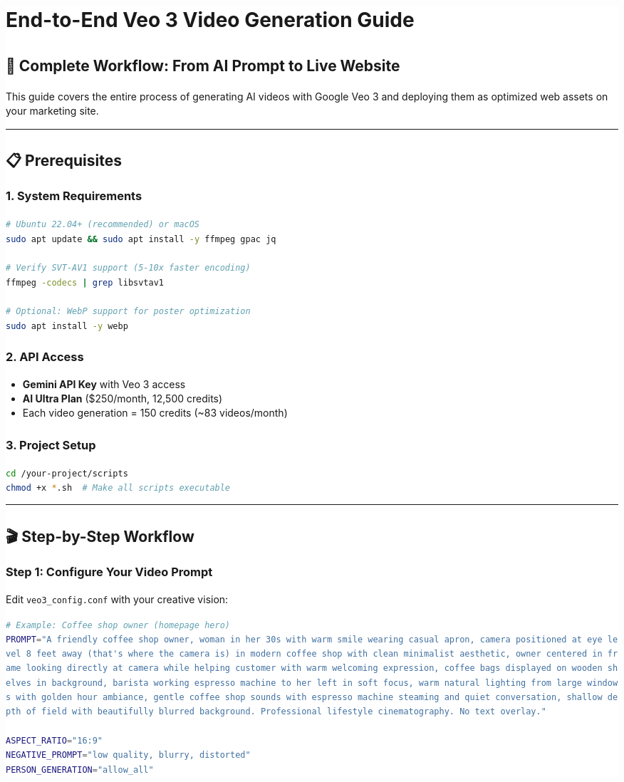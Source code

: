 # End-to-End Veo 3 Video Generation Guide

## 🎯 Complete Workflow: From AI Prompt to Live Website

This guide covers the entire process of generating AI videos with Google Veo 3 and deploying them as optimized web assets on your marketing site.

---

## 📋 Prerequisites

### **1. System Requirements**

```bash
# Ubuntu 22.04+ (recommended) or macOS
sudo apt update && sudo apt install -y ffmpeg gpac jq

# Verify SVT-AV1 support (5-10x faster encoding)
ffmpeg -codecs | grep libsvtav1

# Optional: WebP support for poster optimization
sudo apt install -y webp
```

### **2. API Access**

- **Gemini API Key** with Veo 3 access
- **AI Ultra Plan** ($250/month, 12,500 credits)
- Each video generation = 150 credits (~83 videos/month)

### **3. Project Setup**

```bash
cd /your-project/scripts
chmod +x *.sh  # Make all scripts executable
```

---

## 🎬 Step-by-Step Workflow

### **Step 1: Configure Your Video Prompt**

Edit `veo3_config.conf` with your creative vision:

```bash
# Example: Coffee shop owner (homepage hero)
PROMPT="A friendly coffee shop owner, woman in her 30s with warm smile wearing casual apron, camera positioned at eye level 8 feet away (that's where the camera is) in modern coffee shop with clean minimalist aesthetic, owner centered in frame looking directly at camera while helping customer with warm welcoming expression, coffee bags displayed on wooden shelves in background, barista working espresso machine to her left in soft focus, warm natural lighting from large windows with golden hour ambiance, gentle coffee shop sounds with espresso machine steaming and quiet conversation, shallow depth of field with beautifully blurred background. Professional lifestyle cinematography. No text overlay."

ASPECT_RATIO="16:9"
NEGATIVE_PROMPT="low quality, blurry, distorted"
PERSON_GENERATION="allow_all"
```
